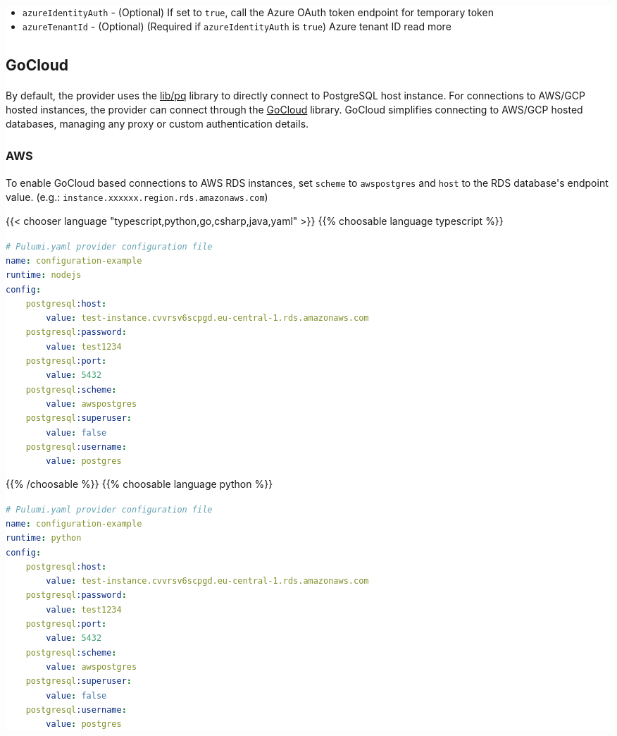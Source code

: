 * `azureIdentityAuth` - (Optional) If set to `true`, call the Azure OAuth token endpoint for temporary token
* `azureTenantId` - (Optional) (Required if `azureIdentityAuth` is `true`) Azure tenant ID read more
## GoCloud

By default, the provider uses the [lib/pq](https://pkg.go.dev/github.com/lib/pq) library to directly connect to PostgreSQL host instance. For connections to AWS/GCP hosted instances, the provider can connect through the [GoCloud](https://gocloud.dev/howto/sql/) library. GoCloud simplifies connecting to AWS/GCP hosted databases, managing any proxy or custom authentication details.
### AWS

To enable GoCloud based connections to AWS RDS instances, set `scheme` to `awspostgres` and `host` to the RDS database's endpoint value.
(e.g.: `instance.xxxxxx.region.rds.amazonaws.com`)

{{< chooser language "typescript,python,go,csharp,java,yaml" >}}
{{% choosable language typescript %}}
```yaml
# Pulumi.yaml provider configuration file
name: configuration-example
runtime: nodejs
config:
    postgresql:host:
        value: test-instance.cvvrsv6scpgd.eu-central-1.rds.amazonaws.com
    postgresql:password:
        value: test1234
    postgresql:port:
        value: 5432
    postgresql:scheme:
        value: awspostgres
    postgresql:superuser:
        value: false
    postgresql:username:
        value: postgres

```

{{% /choosable %}}
{{% choosable language python %}}
```yaml
# Pulumi.yaml provider configuration file
name: configuration-example
runtime: python
config:
    postgresql:host:
        value: test-instance.cvvrsv6scpgd.eu-central-1.rds.amazonaws.com
    postgresql:password:
        value: test1234
    postgresql:port:
        value: 5432
    postgresql:scheme:
        value: awspostgres
    postgresql:superuser:
        value: false
    postgresql:username:
        value: postgres

```
